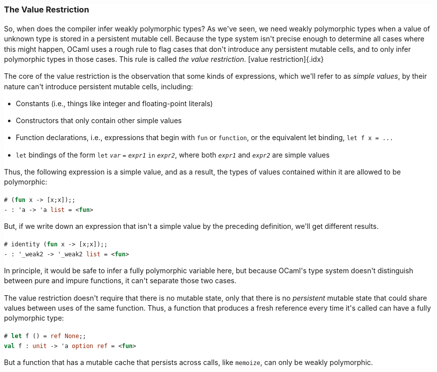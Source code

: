### The Value Restriction

So, when does the compiler infer weakly polymorphic types? As we've
seen, we need weakly polymorphic types when a value of unknown type is
stored in a persistent mutable cell. Because the type system isn't
precise enough to determine all cases where this might happen, OCaml
uses a rough rule to flag cases that don't introduce any persistent
mutable cells, and to only infer polymorphic types in those
cases. This rule is called *the value restriction*. [value
restriction]{.idx}

The core of the value restriction is the observation that some kinds
of expressions, which we'll refer to as *simple values*, by their
nature can't introduce persistent mutable cells, including:

- Constants (i.e., things like integer and floating-point literals)

- Constructors that only contain other simple values

- Function declarations, i.e., expressions that begin with `fun` or
  `function`, or the equivalent let binding, `let f x = ...`

- `let` bindings of the form `let` *`var`* `=` *`expr1`* `in`
  *`expr2`*, where both *`expr1`* and *`expr2`* are simple values

Thus, the following expression is a simple value, and as a result, the
types of values contained within it are allowed to be polymorphic:

```ocaml env=main
# (fun x -> [x;x]);;
- : 'a -> 'a list = <fun>
```

But, if we write down an expression that isn't a simple value by the
preceding definition, we'll get different results.

```ocaml env=main
# identity (fun x -> [x;x]);;
- : '_weak2 -> '_weak2 list = <fun>
```

In principle, it would be safe to infer a fully polymorphic variable
here, but because OCaml's type system doesn't distinguish between pure
and impure functions, it can't separate those two cases.

The value restriction doesn't require that there is no mutable state,
only that there is no *persistent* mutable state that could share
values between uses of the same function. Thus, a function that
produces a fresh reference every time it's called can have a fully
polymorphic type:

```ocaml env=main
# let f () = ref None;;
val f : unit -> 'a option ref = <fun>
```

But a function that has a mutable cache that persists across calls,
like `memoize`, can only be weakly polymorphic.
